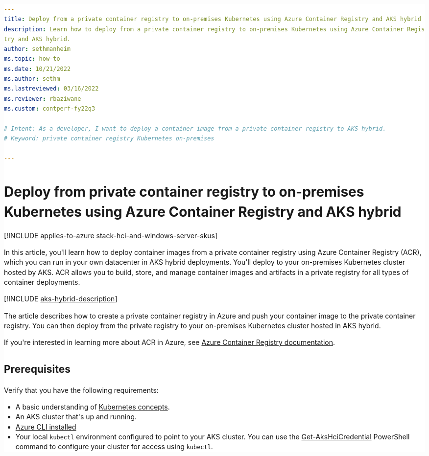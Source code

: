 ```yaml
---
title: Deploy from a private container registry to on-premises Kubernetes using Azure Container Registry and AKS hybrid
description: Learn how to deploy from a private container registry to on-premises Kubernetes using Azure Container Registry and AKS hybrid.
author: sethmanheim
ms.topic: how-to
ms.date: 10/21/2022
ms.author: sethm 
ms.lastreviewed: 03/16/2022
ms.reviewer: rbaziwane
ms.custom: contperf-fy22q3

# Intent: As a developer, I want to deploy a container image from a private container registry to AKS hybrid.
# Keyword: private container registry Kubernetes on-premises

---
```


# Deploy from private container registry to on-premises Kubernetes using Azure Container Registry and AKS hybrid

[!INCLUDE [applies-to-azure stack-hci-and-windows-server-skus](includes/aks-hci-applies-to-skus/aks-hybrid-applies-to-azure-stack-hci-windows-server-sku.md)]

In this article, you'll learn how to deploy container images from a private container registry using Azure Container Registry (ACR), which you can run in your own datacenter in AKS hybrid deployments. You'll deploy to your on-premises Kubernetes cluster hosted by AKS. ACR allows you to build, store, and manage container images and artifacts in a private registry for all types of container deployments.

[!INCLUDE [aks-hybrid-description](includes/aks-hybrid-description.md)]

The article describes how to create a private container registry in Azure and push your container image to the private container registry. You can then deploy from the private registry to your on-premises Kubernetes cluster hosted in AKS hybrid.

If you're interested in learning more about ACR in Azure, see [Azure Container Registry documentation](/azure/container-registry/).

## Prerequisites

Verify that you have the following requirements:
- A basic understanding of [Kubernetes concepts](kubernetes-concepts.md). 
- An AKS cluster that's up and running.
- [Azure CLI installed](/cli/azure/install-azure-cli)
- Your local `kubectl` environment configured to point to your AKS cluster. You can use the [Get-AksHciCredential](./reference/ps/get-akshcicredential.md) PowerShell command to configure your cluster for access using `kubectl`.

